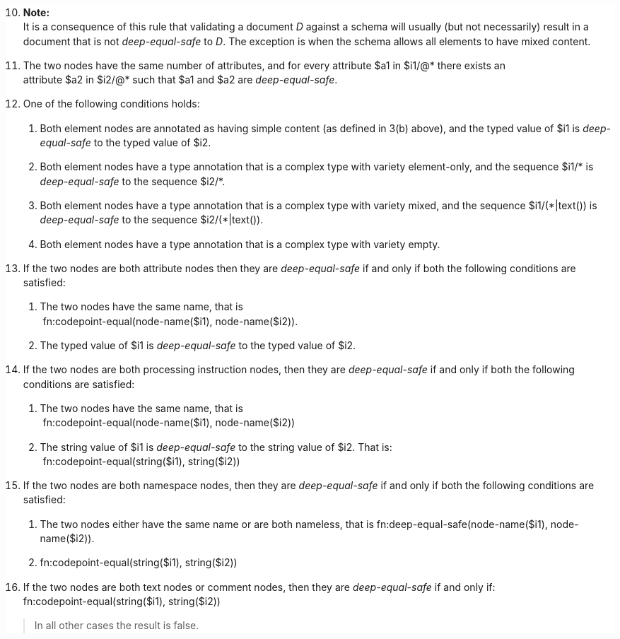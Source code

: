 10. **Note:**  
    It is a consequence of this rule that validating a document *D* against a
    schema will usually (but not necessarily) result in a document that is not
    *deep-equal-safe* to *D*. The exception is when the schema allows all
    elements to have mixed content.

11. The two nodes have the same number of attributes, and for every
    attribute \$a1 in \$i1/\@\* there exists an attribute \$a2 in \$i2/\@\* such
    that \$a1 and \$a2 are *deep-equal-safe*.

12. One of the following conditions holds:

    1.  Both element nodes are annotated as having simple content (as defined in
        3(b) above), and the typed value of \$i1 is *deep-equal-safe* to the
        typed value of \$i2.

    2.  Both element nodes have a type annotation that is a complex type with
        variety element-only, and the sequence \$i1/\* is *deep-equal-safe* to
        the sequence \$i2/\*.

    3.  Both element nodes have a type annotation that is a complex type with
        variety mixed, and the sequence \$i1/(\*\|text()) is *deep-equal-safe*
        to the sequence \$i2/(\*\|text()).

    4.  Both element nodes have a type annotation that is a complex type with
        variety empty.

13. If the two nodes are both attribute nodes then they are *deep-equal-safe* if
    and only if both the following conditions are satisfied:

    1.  The two nodes have the same name, that is  
         fn:codepoint-equal(node-name(\$i1), node-name(\$i2)).

    2.  The typed value of \$i1 is *deep-equal-safe* to the typed value of \$i2.

14. If the two nodes are both processing instruction nodes, then they are
    *deep-equal-safe* if and only if both the following conditions are
    satisfied:

    1.  The two nodes have the same name, that is   
         fn:codepoint-equal(node-name(\$i1), node-name(\$i2))

    2.  The string value of \$i1 is *deep-equal-safe* to the string value
        of \$i2. That is:  
         fn:codepoint-equal(string(\$i1), string(\$i2))

15. If the two nodes are both namespace nodes, then they are *deep-equal-safe*
    if and only if both the following conditions are satisfied:

    1.  The two nodes either have the same name or are both nameless, that
        is fn:deep-equal-safe(node-name(\$i1), node-name(\$i2)).

    2.  fn:codepoint-equal(string(\$i1), string(\$i2))

16. If the two nodes are both text nodes or comment nodes, then they are
    *deep-equal-safe* if and only if:  
    fn:codepoint-equal(string(\$i1), string(\$i2))

>   In all other cases the result is false.
